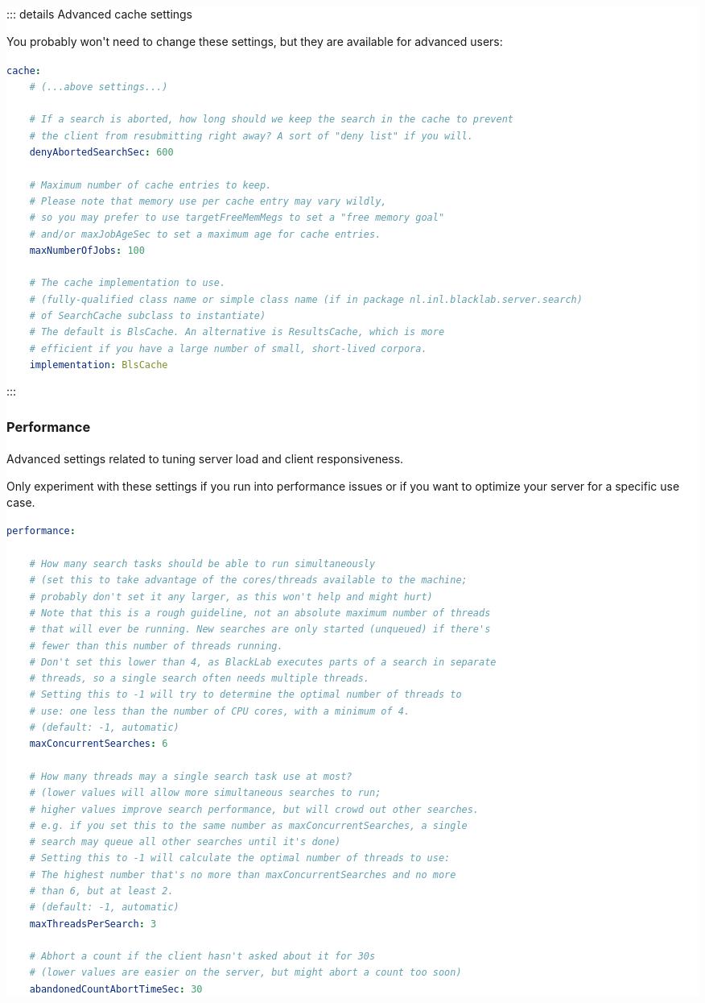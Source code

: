 ::: details Advanced cache settings

You probably won't need to change these settings, but they are available for advanced users:

```yaml
cache:
    # (...above settings...)

    # If a search is aborted, how long should we keep the search in the cache to prevent
    # the client from resubmitting right away? A sort of "deny list" if you will.
    denyAbortedSearchSec: 600
    
    # Maximum number of cache entries to keep.
    # Please note that memory use per cache entry may vary wildly,
    # so you may prefer to use targetFreeMemMegs to set a "free memory goal"
    # and/or maxJobAgeSec to set a maximum age for cache entries.
    maxNumberOfJobs: 100
    
    # The cache implementation to use.
    # (fully-qualified class name or simple class name (if in package nl.inl.blacklab.server.search) 
    # of SearchCache subclass to instantiate)
    # The default is BlsCache. An alternative is ResultsCache, which is more
    # efficient if you have a large number of small, short-lived corpora.
    implementation: BlsCache
```

:::

### Performance

Advanced settings related to tuning server load and client responsiveness.

Only experiment with these settings if you run into performance issues or if you want to optimize your server for a specific use case.

```yaml
performance:

    # How many search tasks should be able to run simultaneously
    # (set this to take advantage of the cores/threads available to the machine;
    # probably don't set it any larger, as this won't help and might hurt)
    # Note that this is a rough guideline, not an absolute maximum number of threads
    # that will ever be running. New searches are only started (unqueued) if there's 
    # fewer than this number of threads running.
    # Don't set this lower than 4, as BlackLab executes parts of a search in separate
    # threads, so a single search often needs multiple threads.
    # Setting this to -1 will try to determine the optimal number of threads to
    # use: one less than the number of CPU cores, with a minimum of 4.
    # (default: -1, automatic)
    maxConcurrentSearches: 6

    # How many threads may a single search task use at most?
    # (lower values will allow more simultaneous searches to run;
    # higher values improve search performance, but will crowd out other searches.
    # e.g. if you set this to the same number as maxConcurrentSearches, a single 
    # search may queue all other searches until it's done)
    # Setting this to -1 will calculate the optimal number of threads to use:
    # The highest number that's no more than maxConcurrentSearches and no more 
    # than 6, but at least 2.
    # (default: -1, automatic)
    maxThreadsPerSearch: 3

    # Abhort a count if the client hasn't asked about it for 30s
    # (lower values are easier on the server, but might abort a count too soon)
    abandonedCountAbortTimeSec: 30
```